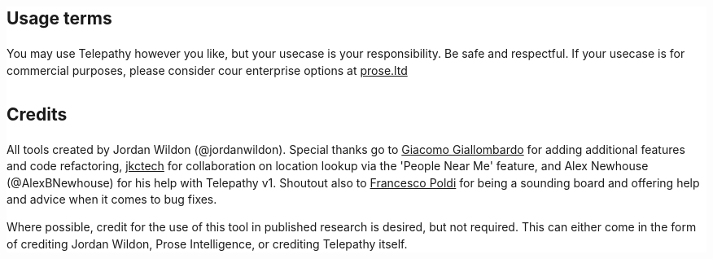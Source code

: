 
## Usage terms

You may use Telepathy however you like, but your usecase is your responsibility. Be safe and respectful. If your usecase is for commercial purposes, please consider cour enterprise options at [prose.ltd](https://prose.ltd)


## Credits

All tools created by Jordan Wildon (@jordanwildon). Special thanks go to [Giacomo Giallombardo](https://github.com/aaarghhh) for adding additional features and code refactoring, [jkctech](https://github.com/jkctech/Telegram-Trilateration) for collaboration on location lookup via the 'People Near Me' feature, and Alex Newhouse (@AlexBNewhouse) for his help with Telepathy v1. Shoutout also to [Francesco Poldi](https://github.com/pielco11) for being a sounding board and offering help and advice when it comes to bug fixes.

Where possible, credit for the use of this tool in published research is desired, but not required. This can either come in the form of crediting Jordan Wildon, Prose Intelligence, or crediting Telepathy itself.
